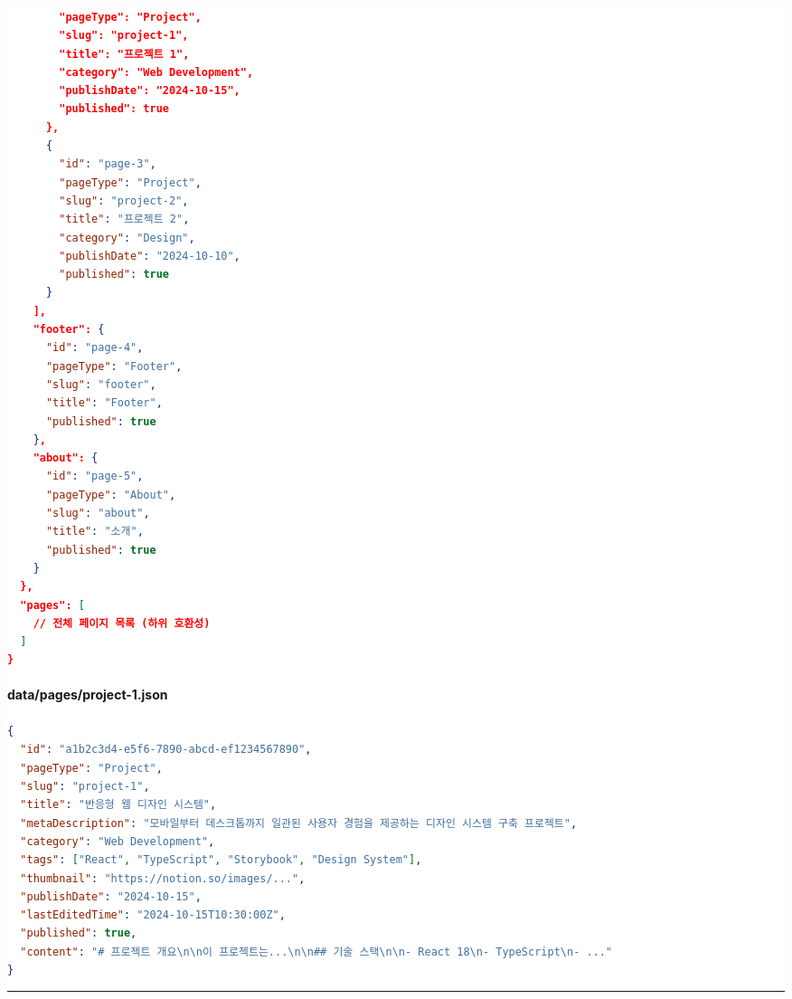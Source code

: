 ```json
        "pageType": "Project",
        "slug": "project-1",
        "title": "프로젝트 1",
        "category": "Web Development",
        "publishDate": "2024-10-15",
        "published": true
      },
      {
        "id": "page-3",
        "pageType": "Project",
        "slug": "project-2",
        "title": "프로젝트 2",
        "category": "Design",
        "publishDate": "2024-10-10",
        "published": true
      }
    ],
    "footer": {
      "id": "page-4",
      "pageType": "Footer",
      "slug": "footer",
      "title": "Footer",
      "published": true
    },
    "about": {
      "id": "page-5",
      "pageType": "About",
      "slug": "about",
      "title": "소개",
      "published": true
    }
  },
  "pages": [
    // 전체 페이지 목록 (하위 호환성)
  ]
}
```

#### data/pages/project-1.json
```json
{
  "id": "a1b2c3d4-e5f6-7890-abcd-ef1234567890",
  "pageType": "Project",
  "slug": "project-1",
  "title": "반응형 웹 디자인 시스템",
  "metaDescription": "모바일부터 데스크톱까지 일관된 사용자 경험을 제공하는 디자인 시스템 구축 프로젝트",
  "category": "Web Development",
  "tags": ["React", "TypeScript", "Storybook", "Design System"],
  "thumbnail": "https://notion.so/images/...",
  "publishDate": "2024-10-15",
  "lastEditedTime": "2024-10-15T10:30:00Z",
  "published": true,
  "content": "# 프로젝트 개요\n\n이 프로젝트는...\n\n## 기술 스택\n\n- React 18\n- TypeScript\n- ..."
}
```

---